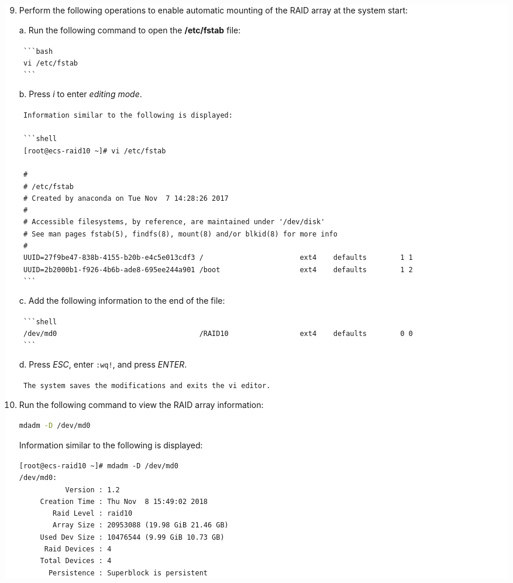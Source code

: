 9. Perform the following operations to enable automatic mounting of the
    RAID array at the system start:

    a.  Run the following command to open the **/etc/fstab** file:

        ```bash
        vi /etc/fstab
        ```

    b.  Press *i* to enter *editing mode*.

        Information similar to the following is displayed:

        ```shell
        [root@ecs-raid10 ~]# vi /etc/fstab

        #
        # /etc/fstab
        # Created by anaconda on Tue Nov  7 14:28:26 2017
        #
        # Accessible filesystems, by reference, are maintained under '/dev/disk'
        # See man pages fstab(5), findfs(8), mount(8) and/or blkid(8) for more info
        #
        UUID=27f9be47-838b-4155-b20b-e4c5e013cdf3 /                       ext4    defaults        1 1
        UUID=2b2000b1-f926-4b6b-ade8-695ee244a901 /boot                   ext4    defaults        1 2
        ```

    c.  Add the following information to the end of the file:

        ```shell
        /dev/md0                                  /RAID10                 ext4    defaults        0 0
        ```

    d.  Press *ESC*, enter `:wq!`, and press *ENTER*.

        The system saves the modifications and exits the vi editor.

10. Run the following command to view the RAID array information:

    ```bash
    mdadm -D /dev/md0
    ```

    Information similar to the following is displayed:

    ```shell
    [root@ecs-raid10 ~]# mdadm -D /dev/md0
    /dev/md0:
               Version : 1.2
         Creation Time : Thu Nov  8 15:49:02 2018
            Raid Level : raid10
            Array Size : 20953088 (19.98 GiB 21.46 GB)
         Used Dev Size : 10476544 (9.99 GiB 10.73 GB)
          Raid Devices : 4
         Total Devices : 4
           Persistence : Superblock is persistent

